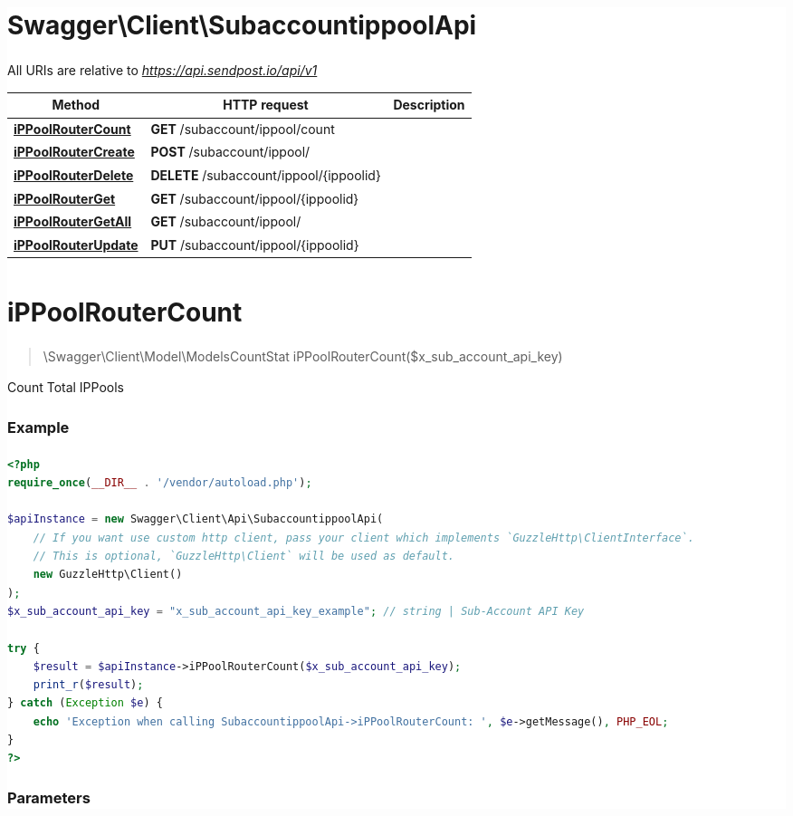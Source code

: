 # Swagger\Client\SubaccountippoolApi

All URIs are relative to *https://api.sendpost.io/api/v1*

Method | HTTP request | Description
------------- | ------------- | -------------
[**iPPoolRouterCount**](SubaccountippoolApi.md#iPPoolRouterCount) | **GET** /subaccount/ippool/count | 
[**iPPoolRouterCreate**](SubaccountippoolApi.md#iPPoolRouterCreate) | **POST** /subaccount/ippool/ | 
[**iPPoolRouterDelete**](SubaccountippoolApi.md#iPPoolRouterDelete) | **DELETE** /subaccount/ippool/{ippoolid} | 
[**iPPoolRouterGet**](SubaccountippoolApi.md#iPPoolRouterGet) | **GET** /subaccount/ippool/{ippoolid} | 
[**iPPoolRouterGetAll**](SubaccountippoolApi.md#iPPoolRouterGetAll) | **GET** /subaccount/ippool/ | 
[**iPPoolRouterUpdate**](SubaccountippoolApi.md#iPPoolRouterUpdate) | **PUT** /subaccount/ippool/{ippoolid} | 


# **iPPoolRouterCount**
> \Swagger\Client\Model\ModelsCountStat iPPoolRouterCount($x_sub_account_api_key)



Count Total IPPools

### Example
```php
<?php
require_once(__DIR__ . '/vendor/autoload.php');

$apiInstance = new Swagger\Client\Api\SubaccountippoolApi(
    // If you want use custom http client, pass your client which implements `GuzzleHttp\ClientInterface`.
    // This is optional, `GuzzleHttp\Client` will be used as default.
    new GuzzleHttp\Client()
);
$x_sub_account_api_key = "x_sub_account_api_key_example"; // string | Sub-Account API Key

try {
    $result = $apiInstance->iPPoolRouterCount($x_sub_account_api_key);
    print_r($result);
} catch (Exception $e) {
    echo 'Exception when calling SubaccountippoolApi->iPPoolRouterCount: ', $e->getMessage(), PHP_EOL;
}
?>
```

### Parameters
